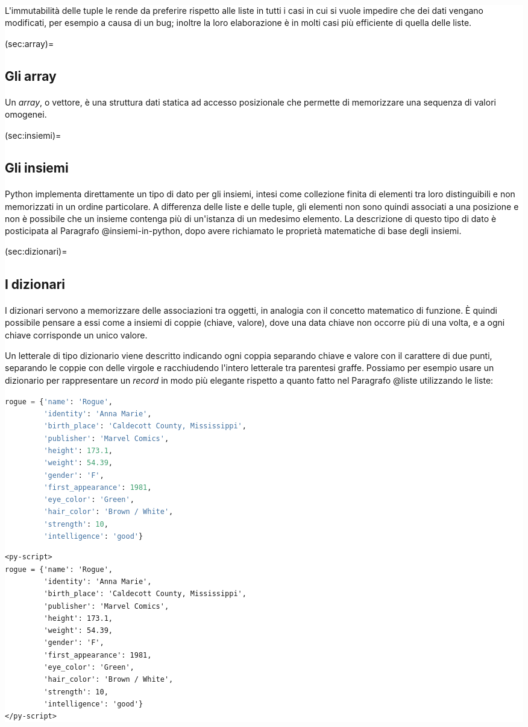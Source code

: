 L'immutabilità delle tuple le rende da preferire rispetto alle liste in tutti i
casi in cui si vuole impedire che dei dati vengano modificati, per esempio a
causa di un bug; inoltre la loro elaborazione è in molti casi più efficiente di
quella delle liste.

(sec:array)=
## Gli array
Un _array_, o vettore, è una struttura dati statica ad accesso posizionale che
permette di memorizzare una sequenza di valori omogenei.

(sec:insiemi)=
## Gli insiemi
Python implementa direttamente un tipo di dato per gli insiemi, intesi come
collezione finita di elementi tra loro distinguibili e non memorizzati in un
ordine particolare. A differenza delle liste e delle tuple, gli elementi non
sono quindi associati a una posizione e non è possibile che un insieme contenga
più di un'istanza di un medesimo elemento. La descrizione di questo tipo di
dato è posticipata al Paragrafo @insiemi-in-python, dopo avere richiamato le
proprietà matematiche di base degli insiemi.


(sec:dizionari)=
##  I dizionari
I dizionari servono a memorizzare delle associazioni tra oggetti, in analogia
con il concetto matematico di funzione. È quindi possibile pensare a essi come
a insiemi di coppie (chiave, valore), dove una data chiave non occorre più di
una volta, e a ogni chiave corrisponde un unico valore.

Un letterale di tipo dizionario viene descritto indicando ogni coppia separando
chiave e valore con il carattere di due punti, separando le coppie con delle
virgole e racchiudendo l'intero letterale tra parentesi graffe. Possiamo per
esempio usare un dizionario per rappresentare un _record_ in modo più elegante
rispetto a quanto fatto nel Paragrafo @liste utilizzando le liste:

```python
rogue = {'name': 'Rogue',
         'identity': 'Anna Marie',
         'birth_place': 'Caldecott County, Mississippi',
         'publisher': 'Marvel Comics',
         'height': 173.1,
         'weight': 54.39,
         'gender': 'F',
         'first_appearance': 1981,
         'eye_color': 'Green',
         'hair_color': 'Brown / White',
         'strength': 10,
         'intelligence': 'good'}
```
```{raw} html
<py-script>
rogue = {'name': 'Rogue',
         'identity': 'Anna Marie',
         'birth_place': 'Caldecott County, Mississippi',
         'publisher': 'Marvel Comics',
         'height': 173.1,
         'weight': 54.39,
         'gender': 'F',
         'first_appearance': 1981,
         'eye_color': 'Green',
         'hair_color': 'Brown / White',
         'strength': 10,
         'intelligence': 'good'}
</py-script>
```